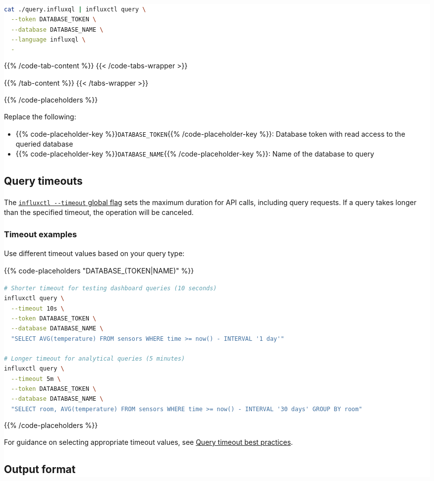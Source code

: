 ```sh
cat ./query.influxql | influxctl query \
  --token DATABASE_TOKEN \
  --database DATABASE_NAME \
  --language influxql \
  - 
```
{{% /code-tab-content %}}
{{< /code-tabs-wrapper >}}

{{% /tab-content %}}
{{< /tabs-wrapper >}}

{{% /code-placeholders %}}

Replace the following:

- {{% code-placeholder-key %}}`DATABASE_TOKEN`{{% /code-placeholder-key %}}:
  Database token with read access to the queried database
- {{% code-placeholder-key %}}`DATABASE_NAME`{{% /code-placeholder-key %}}:
  Name of the database to query

## Query timeouts

The [`influxctl --timeout` global flag](/influxdb3/cloud-dedicated/reference/cli/influxctl/) sets the maximum duration for API calls, including query requests.
If a query takes longer than the specified timeout, the operation will be canceled.

### Timeout examples

Use different timeout values based on your query type:

{{% code-placeholders "DATABASE_(TOKEN|NAME)" %}}
```sh
# Shorter timeout for testing dashboard queries (10 seconds)
influxctl query \
  --timeout 10s \
  --token DATABASE_TOKEN \
  --database DATABASE_NAME \
  "SELECT AVG(temperature) FROM sensors WHERE time >= now() - INTERVAL '1 day'"

# Longer timeout for analytical queries (5 minutes)
influxctl query \
  --timeout 5m \
  --token DATABASE_TOKEN \
  --database DATABASE_NAME \
  "SELECT room, AVG(temperature) FROM sensors WHERE time >= now() - INTERVAL '30 days' GROUP BY room"
```
{{% /code-placeholders %}}

For guidance on selecting appropriate timeout values, see [Query timeout best practices](/influxdb3/cloud-dedicated/query-data/troubleshoot-and-optimize/query-timeout-best-practices/).

## Output format

